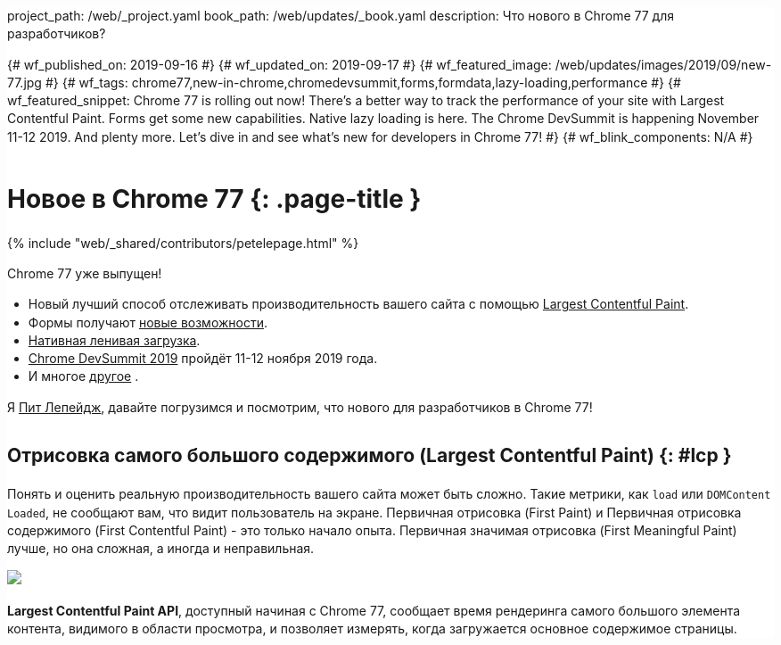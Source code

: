 project_path: /web/_project.yaml
book_path: /web/updates/_book.yaml
description: Что нового в Chrome 77 для разработчиков?

{# wf_published_on: 2019-09-16 #} {# wf_updated_on: 2019-09-17 #} {#
wf_featured_image: /web/updates/images/2019/09/new-77.jpg #} {# wf_tags:
chrome77,new-in-chrome,chromedevsummit,forms,formdata,lazy-loading,performance
#} {# wf_featured_snippet: Chrome 77 is rolling out now! There’s a better way to
track the performance of your site with Largest Contentful Paint. Forms get some
new capabilities. Native lazy loading is here. The Chrome DevSummit is happening
November 11-12 2019. And plenty more. Let’s dive in and see what’s new for
developers in Chrome 77! #} {# wf_blink_components: N/A #}

# Новое в Chrome 77 {: .page-title }

{% include "web/_shared/contributors/petelepage.html" %}

<div class="clearfix"></div>

Chrome 77 уже выпущен!

<div class="video-wrapper">
<iframe class="devsite-embedded-youtube-video" data-video-id="S8aVB3IfOR4"
data-autohide="1" data-showinfo="0" frameborder="0" allowfullscreen>
  </iframe>
</div>

- Новый лучший способ отслеживать производительность вашего сайта с помощью
[Largest Contentful Paint](#lcp).
- Формы получают [новые возможности](#new-forms-capabilities).
- [Нативная ленивая загрузка](#lazy-loading).
- [Chrome DevSummit 2019](#cds2019) пройдёт 11-12 ноября 2019 года.
- И многое [другое](#more) .

Я [Пит Лепейдж](https://twitter.com/petele), давайте погрузимся и посмотрим, что
нового для разработчиков в Chrome 77!

<div class="clearfix"></div>

## Отрисовка самого большого содержимого (Largest Contentful Paint) {: #lcp }

Понять и оценить реальную производительность вашего сайта может быть сложно.
Такие метрики, как `load` или `DOMContentLoaded`, не сообщают вам, что видит
пользователь на экране. Первичная отрисовка (First Paint) и Первичная отрисовка
содержимого (First Contentful Paint) - это только начало опыта. Первичная
значимая отрисовка (First Meaningful Paint) лучше, но она сложная, а иногда и
неправильная.

<img src="/web/updates/images/2019/09/perf-metrics-load-timeline.png">

**Largest Contentful Paint API**, доступный начиная с Chrome 77, сообщает время
рендеринга самого большого элемента контента, видимого в области просмотра, и
позволяет измерять, когда загружается основное содержимое страницы.
